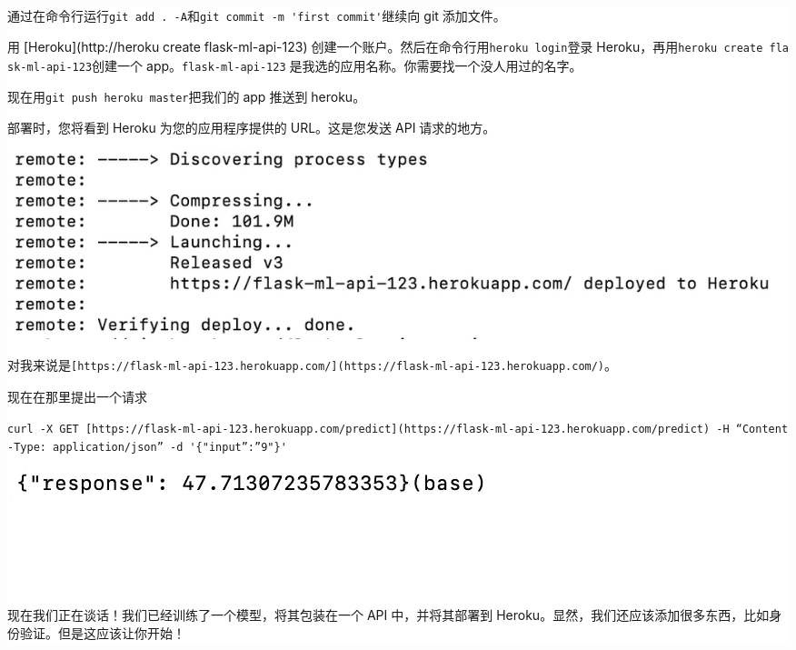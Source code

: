 通过在命令行运行`git add . -A`和`git commit -m 'first commit'`继续向 git 添加文件。

用 [Heroku](http://heroku create flask-ml-api-123) 创建一个账户。然后在命令行用`heroku login`登录 Heroku，再用`heroku create flask-ml-api-123`创建一个 app。`flask-ml-api-123` 是我选的应用名称。你需要找一个没人用过的名字。

现在用`git push heroku master`把我们的 app 推送到 heroku。

部署时，您将看到 Heroku 为您的应用程序提供的 URL。这是您发送 API 请求的地方。

![](img/17a35dd1de13947e61cb9462d3602560.png)

对我来说是`[https://flask-ml-api-123.herokuapp.com/](https://flask-ml-api-123.herokuapp.com/)`。

现在在那里提出一个请求

```
curl -X GET [https://flask-ml-api-123.herokuapp.com/predict](https://flask-ml-api-123.herokuapp.com/predict) -H “Content-Type: application/json” -d '{"input”:”9"}'
```

![](img/d77de24f1a928b7c3c25566db47290bf.png)

现在我们正在谈话！我们已经训练了一个模型，将其包装在一个 API 中，并将其部署到 Heroku。显然，我们还应该添加很多东西，比如身份验证。但是这应该让你开始！